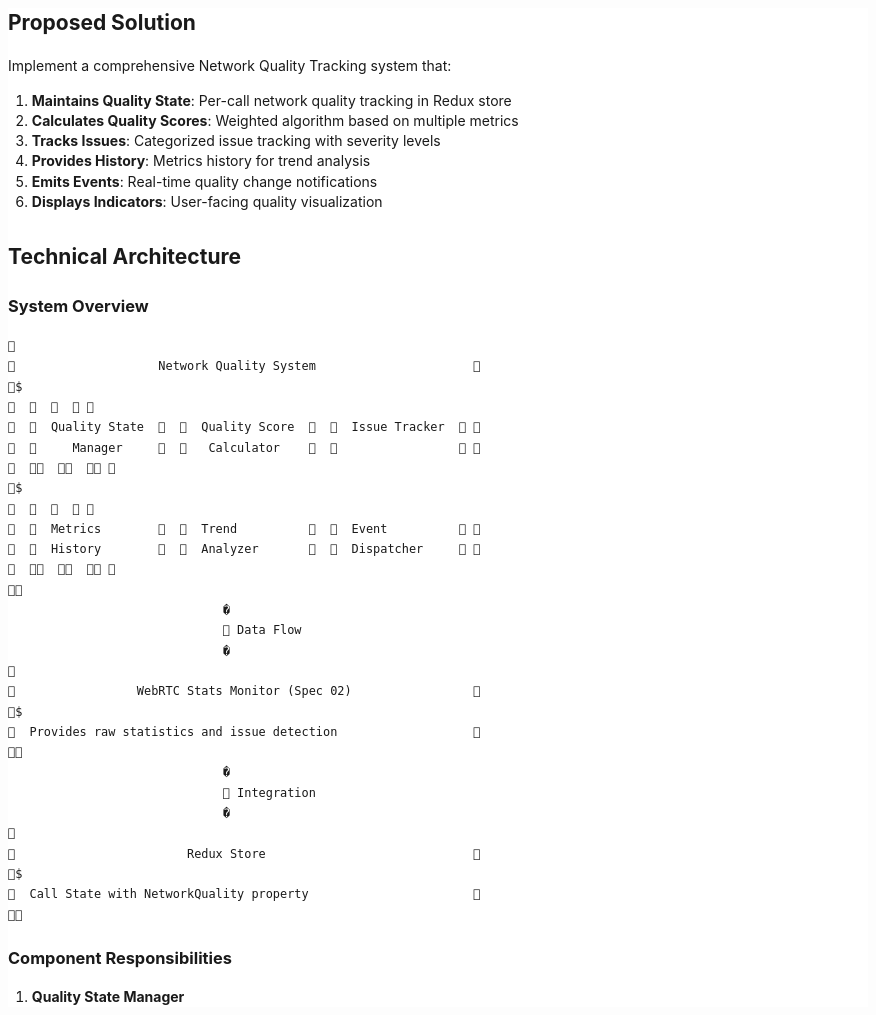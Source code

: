 ## Proposed Solution

Implement a comprehensive Network Quality Tracking system that:

1. **Maintains Quality State**: Per-call network quality tracking in Redux store
2. **Calculates Quality Scores**: Weighted algorithm based on multiple metrics
3. **Tracks Issues**: Categorized issue tracking with severity levels
4. **Provides History**: Metrics history for trend analysis
5. **Emits Events**: Real-time quality change notifications
6. **Displays Indicators**: User-facing quality visualization

## Technical Architecture

### System Overview

```
                                                                 
                    Network Quality System                      
                                                                 $
                                                          
    Quality State      Quality Score      Issue Tracker   
       Manager          Calculator                        
                                                          
                                                                 $
                                                          
    Metrics            Trend              Event           
    History            Analyzer           Dispatcher      
                                                          
                                                                 
                              �
                               Data Flow
                              �
                                                                 
                 WebRTC Stats Monitor (Spec 02)                 
                                                                 $
  Provides raw statistics and issue detection                   
                                                                 
                              �
                               Integration
                              �
                                                                 
                        Redux Store                             
                                                                 $
  Call State with NetworkQuality property                       
                                                                 
```

### Component Responsibilities

1. **Quality State Manager**
